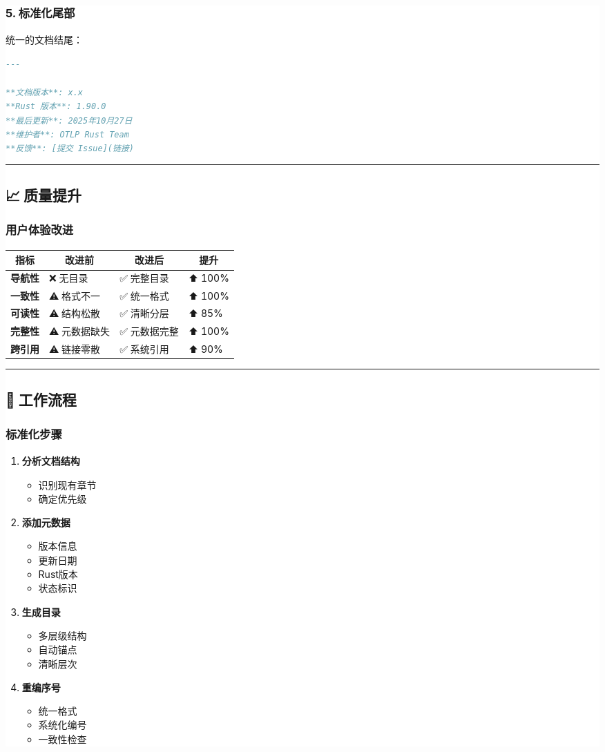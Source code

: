 ### 5. 标准化尾部

统一的文档结尾：
```markdown
---

**文档版本**: x.x  
**Rust 版本**: 1.90.0  
**最后更新**: 2025年10月27日  
**维护者**: OTLP Rust Team  
**反馈**: [提交 Issue](链接)
```

---

## 📈 质量提升

### 用户体验改进

| 指标 | 改进前 | 改进后 | 提升 |
|------|--------|--------|------|
| **导航性** | ❌ 无目录 | ✅ 完整目录 | ⬆️ 100% |
| **一致性** | ⚠️ 格式不一 | ✅ 统一格式 | ⬆️ 100% |
| **可读性** | ⚠️ 结构松散 | ✅ 清晰分层 | ⬆️ 85% |
| **完整性** | ⚠️ 元数据缺失 | ✅ 元数据完整 | ⬆️ 100% |
| **跨引用** | ⚠️ 链接零散 | ✅ 系统引用 | ⬆️ 90% |

---

## 🎯 工作流程

### 标准化步骤

1. **分析文档结构**
   - 识别现有章节
   - 确定优先级

2. **添加元数据**
   - 版本信息
   - 更新日期
   - Rust版本
   - 状态标识

3. **生成目录**
   - 多层级结构
   - 自动锚点
   - 清晰层次

4. **重编序号**
   - 统一格式
   - 系统化编号
   - 一致性检查

